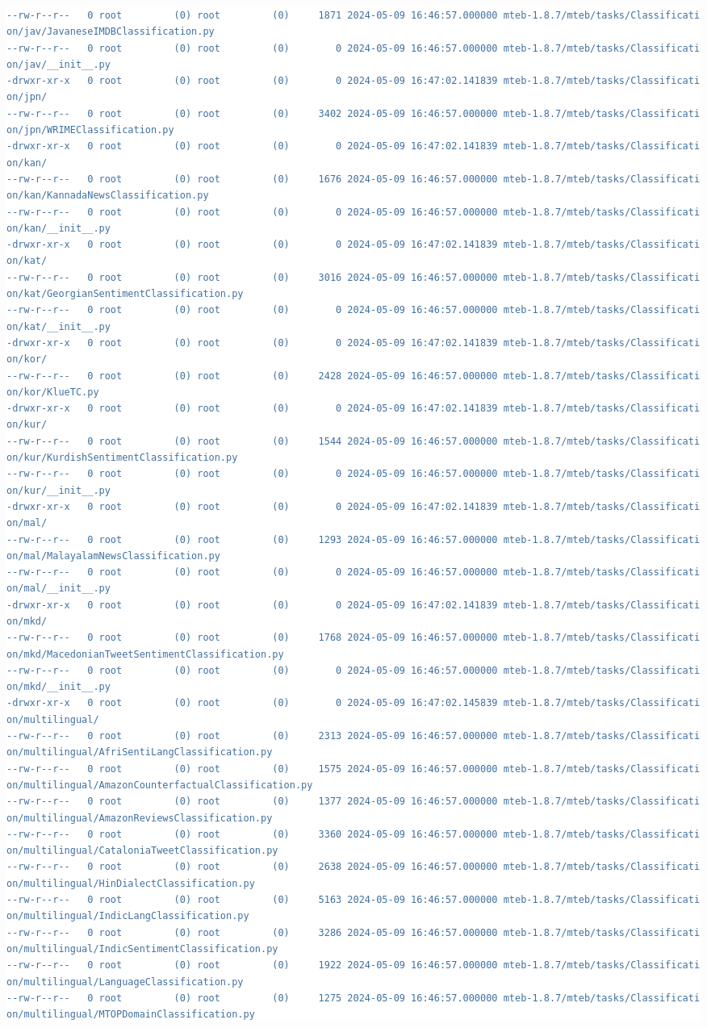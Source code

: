 ```diff
--rw-r--r--   0 root         (0) root         (0)     1871 2024-05-09 16:46:57.000000 mteb-1.8.7/mteb/tasks/Classification/jav/JavaneseIMDBClassification.py
--rw-r--r--   0 root         (0) root         (0)        0 2024-05-09 16:46:57.000000 mteb-1.8.7/mteb/tasks/Classification/jav/__init__.py
-drwxr-xr-x   0 root         (0) root         (0)        0 2024-05-09 16:47:02.141839 mteb-1.8.7/mteb/tasks/Classification/jpn/
--rw-r--r--   0 root         (0) root         (0)     3402 2024-05-09 16:46:57.000000 mteb-1.8.7/mteb/tasks/Classification/jpn/WRIMEClassification.py
-drwxr-xr-x   0 root         (0) root         (0)        0 2024-05-09 16:47:02.141839 mteb-1.8.7/mteb/tasks/Classification/kan/
--rw-r--r--   0 root         (0) root         (0)     1676 2024-05-09 16:46:57.000000 mteb-1.8.7/mteb/tasks/Classification/kan/KannadaNewsClassification.py
--rw-r--r--   0 root         (0) root         (0)        0 2024-05-09 16:46:57.000000 mteb-1.8.7/mteb/tasks/Classification/kan/__init__.py
-drwxr-xr-x   0 root         (0) root         (0)        0 2024-05-09 16:47:02.141839 mteb-1.8.7/mteb/tasks/Classification/kat/
--rw-r--r--   0 root         (0) root         (0)     3016 2024-05-09 16:46:57.000000 mteb-1.8.7/mteb/tasks/Classification/kat/GeorgianSentimentClassification.py
--rw-r--r--   0 root         (0) root         (0)        0 2024-05-09 16:46:57.000000 mteb-1.8.7/mteb/tasks/Classification/kat/__init__.py
-drwxr-xr-x   0 root         (0) root         (0)        0 2024-05-09 16:47:02.141839 mteb-1.8.7/mteb/tasks/Classification/kor/
--rw-r--r--   0 root         (0) root         (0)     2428 2024-05-09 16:46:57.000000 mteb-1.8.7/mteb/tasks/Classification/kor/KlueTC.py
-drwxr-xr-x   0 root         (0) root         (0)        0 2024-05-09 16:47:02.141839 mteb-1.8.7/mteb/tasks/Classification/kur/
--rw-r--r--   0 root         (0) root         (0)     1544 2024-05-09 16:46:57.000000 mteb-1.8.7/mteb/tasks/Classification/kur/KurdishSentimentClassification.py
--rw-r--r--   0 root         (0) root         (0)        0 2024-05-09 16:46:57.000000 mteb-1.8.7/mteb/tasks/Classification/kur/__init__.py
-drwxr-xr-x   0 root         (0) root         (0)        0 2024-05-09 16:47:02.141839 mteb-1.8.7/mteb/tasks/Classification/mal/
--rw-r--r--   0 root         (0) root         (0)     1293 2024-05-09 16:46:57.000000 mteb-1.8.7/mteb/tasks/Classification/mal/MalayalamNewsClassification.py
--rw-r--r--   0 root         (0) root         (0)        0 2024-05-09 16:46:57.000000 mteb-1.8.7/mteb/tasks/Classification/mal/__init__.py
-drwxr-xr-x   0 root         (0) root         (0)        0 2024-05-09 16:47:02.141839 mteb-1.8.7/mteb/tasks/Classification/mkd/
--rw-r--r--   0 root         (0) root         (0)     1768 2024-05-09 16:46:57.000000 mteb-1.8.7/mteb/tasks/Classification/mkd/MacedonianTweetSentimentClassification.py
--rw-r--r--   0 root         (0) root         (0)        0 2024-05-09 16:46:57.000000 mteb-1.8.7/mteb/tasks/Classification/mkd/__init__.py
-drwxr-xr-x   0 root         (0) root         (0)        0 2024-05-09 16:47:02.145839 mteb-1.8.7/mteb/tasks/Classification/multilingual/
--rw-r--r--   0 root         (0) root         (0)     2313 2024-05-09 16:46:57.000000 mteb-1.8.7/mteb/tasks/Classification/multilingual/AfriSentiLangClassification.py
--rw-r--r--   0 root         (0) root         (0)     1575 2024-05-09 16:46:57.000000 mteb-1.8.7/mteb/tasks/Classification/multilingual/AmazonCounterfactualClassification.py
--rw-r--r--   0 root         (0) root         (0)     1377 2024-05-09 16:46:57.000000 mteb-1.8.7/mteb/tasks/Classification/multilingual/AmazonReviewsClassification.py
--rw-r--r--   0 root         (0) root         (0)     3360 2024-05-09 16:46:57.000000 mteb-1.8.7/mteb/tasks/Classification/multilingual/CataloniaTweetClassification.py
--rw-r--r--   0 root         (0) root         (0)     2638 2024-05-09 16:46:57.000000 mteb-1.8.7/mteb/tasks/Classification/multilingual/HinDialectClassification.py
--rw-r--r--   0 root         (0) root         (0)     5163 2024-05-09 16:46:57.000000 mteb-1.8.7/mteb/tasks/Classification/multilingual/IndicLangClassification.py
--rw-r--r--   0 root         (0) root         (0)     3286 2024-05-09 16:46:57.000000 mteb-1.8.7/mteb/tasks/Classification/multilingual/IndicSentimentClassification.py
--rw-r--r--   0 root         (0) root         (0)     1922 2024-05-09 16:46:57.000000 mteb-1.8.7/mteb/tasks/Classification/multilingual/LanguageClassification.py
--rw-r--r--   0 root         (0) root         (0)     1275 2024-05-09 16:46:57.000000 mteb-1.8.7/mteb/tasks/Classification/multilingual/MTOPDomainClassification.py
```